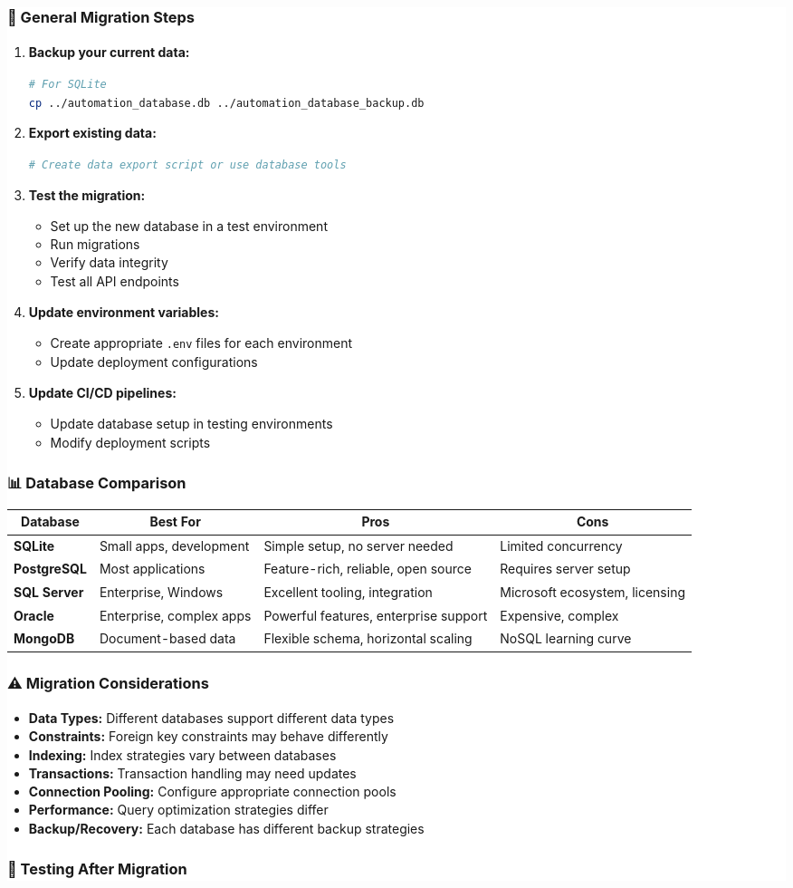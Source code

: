    ```typescript
   ```

### 🔧 General Migration Steps

1. **Backup your current data:**
   ```bash
   # For SQLite
   cp ../automation_database.db ../automation_database_backup.db
   ```

2. **Export existing data:**
   ```bash
   # Create data export script or use database tools
   ```

3. **Test the migration:**
   - Set up the new database in a test environment
   - Run migrations
   - Verify data integrity
   - Test all API endpoints

4. **Update environment variables:**
   - Create appropriate `.env` files for each environment
   - Update deployment configurations

5. **Update CI/CD pipelines:**
   - Update database setup in testing environments
   - Modify deployment scripts

### 📊 Database Comparison

| Database | Best For | Pros | Cons |
|----------|----------|------|------|
| **SQLite** | Small apps, development | Simple setup, no server needed | Limited concurrency |
| **PostgreSQL** | Most applications | Feature-rich, reliable, open source | Requires server setup |
| **SQL Server** | Enterprise, Windows | Excellent tooling, integration | Microsoft ecosystem, licensing |
| **Oracle** | Enterprise, complex apps | Powerful features, enterprise support | Expensive, complex |
| **MongoDB** | Document-based data | Flexible schema, horizontal scaling | NoSQL learning curve |

### ⚠️ Migration Considerations

- **Data Types:** Different databases support different data types
- **Constraints:** Foreign key constraints may behave differently
- **Indexing:** Index strategies vary between databases
- **Transactions:** Transaction handling may need updates
- **Connection Pooling:** Configure appropriate connection pools
- **Performance:** Query optimization strategies differ
- **Backup/Recovery:** Each database has different backup strategies

### 🧪 Testing After Migration
